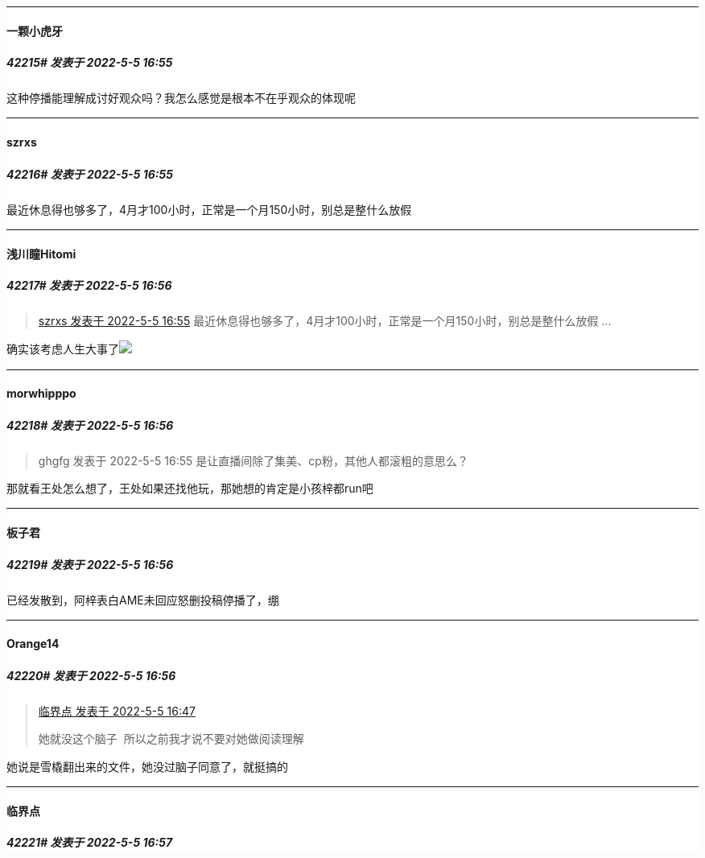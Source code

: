 *****

####  一颗小虎牙  
##### 42215#       发表于 2022-5-5 16:55

这种停播能理解成讨好观众吗？我怎么感觉是根本不在乎观众的体现呢

*****

####  szrxs  
##### 42216#       发表于 2022-5-5 16:55

最近休息得也够多了，4月才100小时，正常是一个月150小时，别总是整什么放假

*****

####  浅川瞳Hitomi  
##### 42217#       发表于 2022-5-5 16:56

<blockquote><a href="httphttps://bbs.saraba1st.com/2b/forum.php?mod=redirect&amp;goto=findpost&amp;pid=55704035&amp;ptid=2040827" target="_blank">szrxs 发表于 2022-5-5 16:55</a>
最近休息得也够多了，4月才100小时，正常是一个月150小时，别总是整什么放假 ...</blockquote>
确实该考虑人生大事了<img src="https://static.saraba1st.com/image/smiley/face2017/009.gif" referrerpolicy="no-referrer">

*****

####  morwhipppo  
##### 42218#       发表于 2022-5-5 16:56

<blockquote>ghgfg 发表于 2022-5-5 16:55
是让直播间除了集美、cp粉，其他人都滚粗的意思么？</blockquote>
那就看王处怎么想了，王处如果还找他玩，那她想的肯定是小孩梓都run吧

*****

####  板子君  
##### 42219#       发表于 2022-5-5 16:56

已经发散到，阿梓表白AME未回应怒删投稿停播了，绷

*****

####  Orange14  
##### 42220#       发表于 2022-5-5 16:56

<blockquote><a href="httphttps://bbs.saraba1st.com/2b/forum.php?mod=redirect&amp;goto=findpost&amp;pid=55703849&amp;ptid=2040827" target="_blank">临界点 发表于 2022-5-5 16:47</a>

她就没这个脑子  所以之前我才说不要对她做阅读理解</blockquote>
她说是雪橇翻出来的文件，她没过脑子同意了，就挺搞的

*****

####  临界点  
##### 42221#       发表于 2022-5-5 16:57
